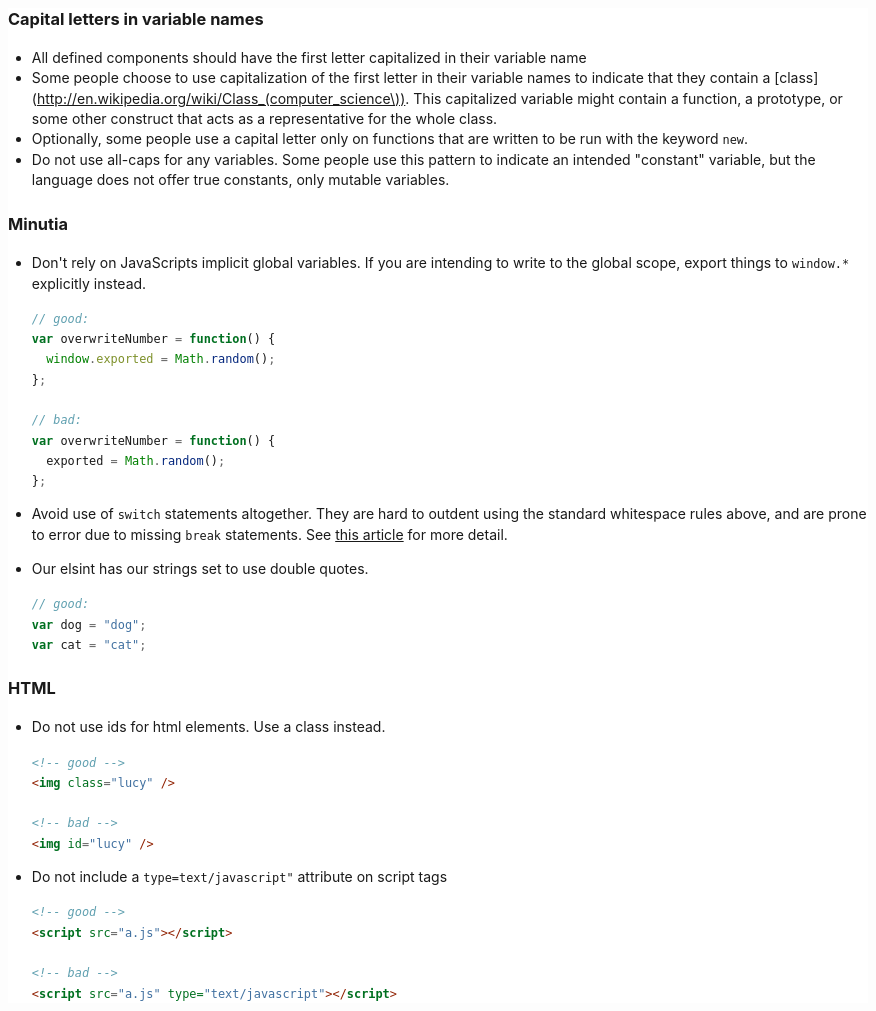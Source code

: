### Capital letters in variable names

- All defined components should have the first letter capitalized in their variable name
- Some people choose to use capitalization of the first letter in their variable names to indicate that they contain a [class](http://en.wikipedia.org/wiki/Class_(computer_science\)). This capitalized variable might contain a function, a prototype, or some other construct that acts as a representative for the whole class.
- Optionally, some people use a capital letter only on functions that are written to be run with the keyword `new`.
- Do not use all-caps for any variables. Some people use this pattern to indicate an intended "constant" variable, but the language does not offer true constants, only mutable variables.

### Minutia

- Don't rely on JavaScripts implicit global variables. If you are intending to write to the global scope, export things to `window.*` explicitly instead.

  ```javascript
  // good:
  var overwriteNumber = function() {
    window.exported = Math.random();
  };

  // bad:
  var overwriteNumber = function() {
    exported = Math.random();
  };
  ```

- Avoid use of `switch` statements altogether. They are hard to outdent using the standard whitespace rules above, and are prone to error due to missing `break` statements. See [this article](http://ericleads.com/2012/12/switch-case-considered-harmful/) for more detail.

- Our elsint has our strings set to use double quotes.

  ```javascript
  // good:
  var dog = "dog";
  var cat = "cat";
  ```

### HTML

- Do not use ids for html elements. Use a class instead.

  ```html
  <!-- good -->
  <img class="lucy" />

  <!-- bad -->
  <img id="lucy" />
  ```

- Do not include a `type=text/javascript"` attribute on script tags

  ```html
  <!-- good -->
  <script src="a.js"></script>

  <!-- bad -->
  <script src="a.js" type="text/javascript"></script>
  ```
